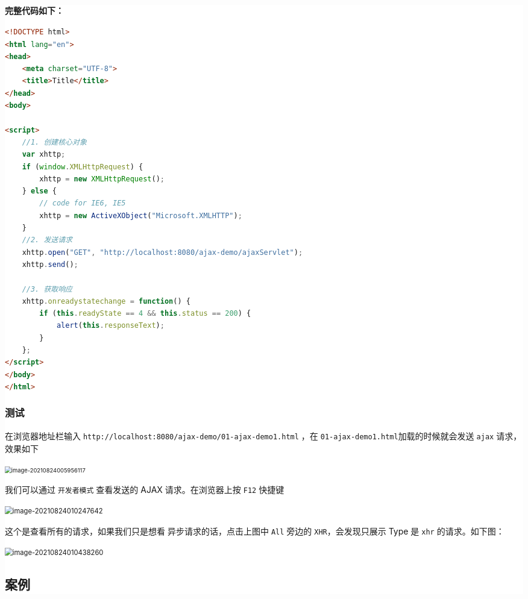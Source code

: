 **完整代码如下：**

```html
<!DOCTYPE html>
<html lang="en">
<head>
    <meta charset="UTF-8">
    <title>Title</title>
</head>
<body>

<script>
    //1. 创建核心对象
    var xhttp;
    if (window.XMLHttpRequest) {
        xhttp = new XMLHttpRequest();
    } else {
        // code for IE6, IE5
        xhttp = new ActiveXObject("Microsoft.XMLHTTP");
    }
    //2. 发送请求
    xhttp.open("GET", "http://localhost:8080/ajax-demo/ajaxServlet");
    xhttp.send();

    //3. 获取响应
    xhttp.onreadystatechange = function() {
        if (this.readyState == 4 && this.status == 200) {
            alert(this.responseText);
        }
    };
</script>
</body>
</html>
```

### 测试

在浏览器地址栏输入 `http://localhost:8080/ajax-demo/01-ajax-demo1.html` ，在 `01-ajax-demo1.html`加载的时候就会发送 `ajax` 请求，效果如下

<img src="https://pic-1313413291.cos.ap-nanjing.myqcloud.com/image-20210824005956117.png" alt="image-20210824005956117" style="zoom:67%;" />

我们可以通过 `开发者模式` 查看发送的 AJAX 请求。在浏览器上按 `F12` 快捷键

<img src="https://pic-1313413291.cos.ap-nanjing.myqcloud.com/image-20210824010247642.png" alt="image-20210824010247642" style="zoom:80%;" />

这个是查看所有的请求，如果我们只是想看 异步请求的话，点击上图中 `All` 旁边的 `XHR`，会发现只展示 Type 是 `xhr` 的请求。如下图：

<img src="https://pic-1313413291.cos.ap-nanjing.myqcloud.com/image-20210824010438260.png" alt="image-20210824010438260" style="zoom:80%;" /> 

## 案例
